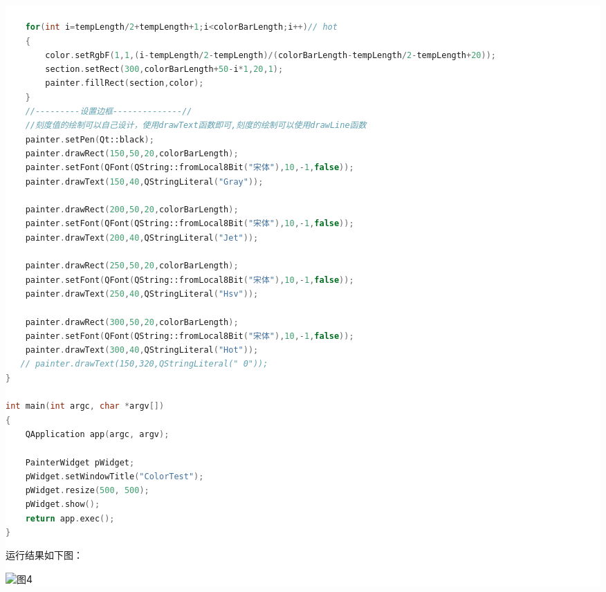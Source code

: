 ```c++

    for(int i=tempLength/2+tempLength+1;i<colorBarLength;i++)// hot
    {
        color.setRgbF(1,1,(i-tempLength/2-tempLength)/(colorBarLength-tempLength/2-tempLength+20));
        section.setRect(300,colorBarLength+50-i*1,20,1);
        painter.fillRect(section,color);
    }
    //---------设置边框--------------//
    //刻度值的绘制可以自己设计，使用drawText函数即可,刻度的绘制可以使用drawLine函数
    painter.setPen(Qt::black);
    painter.drawRect(150,50,20,colorBarLength);
    painter.setFont(QFont(QString::fromLocal8Bit("宋体"),10,-1,false));
    painter.drawText(150,40,QStringLiteral("Gray"));

    painter.drawRect(200,50,20,colorBarLength);
    painter.setFont(QFont(QString::fromLocal8Bit("宋体"),10,-1,false));
    painter.drawText(200,40,QStringLiteral("Jet"));

    painter.drawRect(250,50,20,colorBarLength);
    painter.setFont(QFont(QString::fromLocal8Bit("宋体"),10,-1,false));
    painter.drawText(250,40,QStringLiteral("Hsv"));

    painter.drawRect(300,50,20,colorBarLength);
    painter.setFont(QFont(QString::fromLocal8Bit("宋体"),10,-1,false));
    painter.drawText(300,40,QStringLiteral("Hot"));
   // painter.drawText(150,320,QStringLiteral(" 0"));
}

int main(int argc, char *argv[])
{
    QApplication app(argc, argv);

    PainterWidget pWidget;
    pWidget.setWindowTitle("ColorTest");
    pWidget.resize(500, 500);
    pWidget.show();
    return app.exec();
}
```



运行结果如下图：

<img src="https://cdn.jsdelivr.net/gh/tengweitw/FigureBed@latest/20150409/20150409_fig004.jpg" width="600" height="500" title="图4" alt="图4" >



